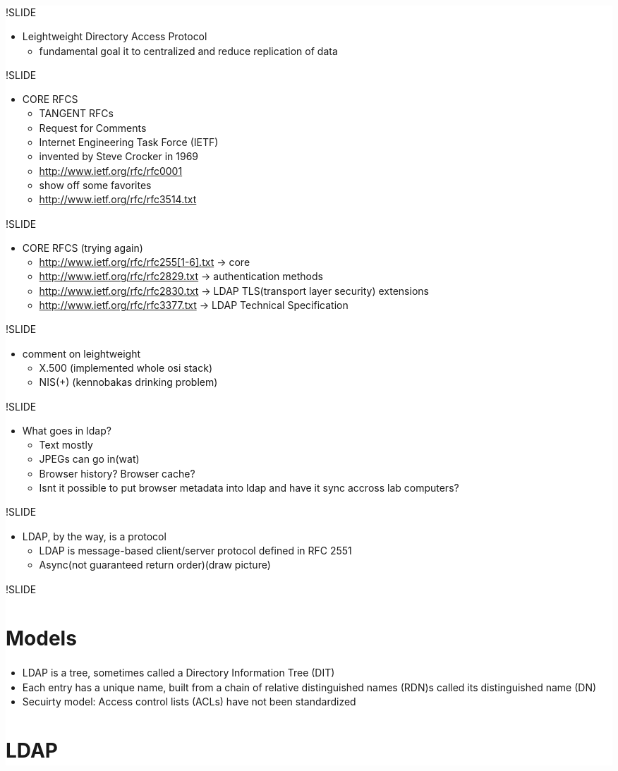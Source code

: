 !SLIDE

* Leightweight Directory Access Protocol
  * fundamental goal it to centralized and reduce replication of data

!SLIDE 

* CORE RFCS
  * TANGENT RFCs
  * Request for Comments
  * Internet Engineering Task Force (IETF)
  * invented by Steve Crocker in 1969 
  * http://www.ietf.org/rfc/rfc0001
  * show off some favorites
  * http://www.ietf.org/rfc/rfc3514.txt

!SLIDE 

* CORE RFCS (trying again)
  * http://www.ietf.org/rfc/rfc255[1-6].txt -> core
  * http://www.ietf.org/rfc/rfc2829.txt -> authentication methods
  * http://www.ietf.org/rfc/rfc2830.txt -> LDAP TLS(transport layer security) extensions
  * http://www.ietf.org/rfc/rfc3377.txt -> LDAP  Technical Specification

!SLIDE

* comment on leightweight
  * X.500 (implemented whole osi stack)
  * NIS(+) (kennobakas drinking problem)

!SLIDE

* What goes in ldap?
  * Text mostly
  * JPEGs can go in(wat)
  * Browser history? Browser cache?
  * Isnt it possible to put browser metadata into ldap and have it sync accross lab computers?

!SLIDE

* LDAP, by the way, is a protocol
  * LDAP is message-based client/server protocol defined in RFC 2551
  * Async(not guaranteed return order)(draw picture)

!SLIDE

# Models

* LDAP is a tree, sometimes called a Directory Information Tree (DIT)
* Each entry has a unique name, built from a chain of relative distinguished names (RDN)s called its distinguished name (DN)
* Secuirty model: Access control lists (ACLs) have not been standardized


# LDAP
